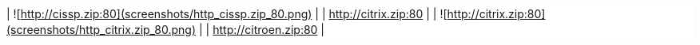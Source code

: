 | ![http://cissp.zip:80](screenshots/http_cissp.zip_80.png) |
| http://citrix.zip:80 |
| ![http://citrix.zip:80](screenshots/http_citrix.zip_80.png) |
| http://citroen.zip:80 |